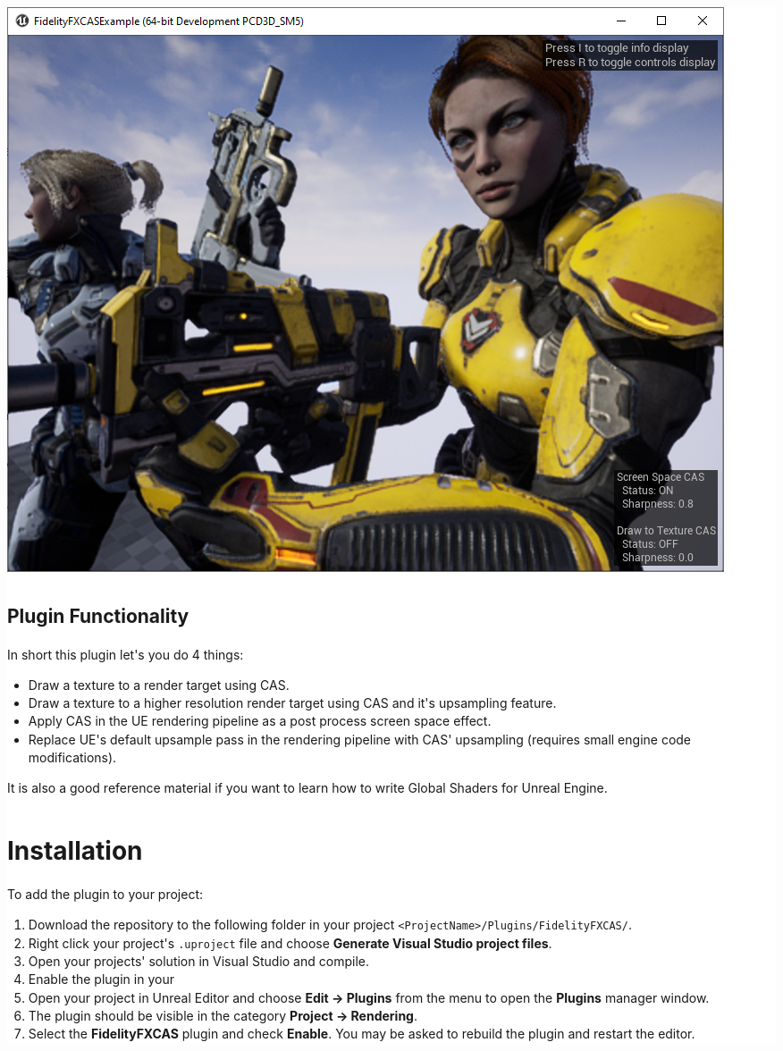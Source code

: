 ![CAS_ON (50% upscaling)](https://github.com/amedrycki/FidelityFXCAS/blob/master/Docs/Screenshots/CAS_ON%20(50%25%20upscaling).png?raw=true)

## Plugin Functionality
In short this plugin let's you do 4 things:
- Draw a texture to a render target using CAS.
- Draw a texture to a higher resolution render target using CAS and it's upsampling feature.
- Apply CAS in the UE rendering pipeline as a post process screen space effect.
- Replace UE's default upsample pass in the rendering pipeline with CAS' upsampling (requires small engine code modifications).

It is also a good reference material if you want to learn how to write Global Shaders for Unreal Engine.

# Installation
To add the plugin to your project:
1. Download the repository to the following folder in your project `<ProjectName>/Plugins/FidelityFXCAS/`.
1. Right click your project's `.uproject` file and choose **Generate Visual Studio project files**.
1. Open your projects' solution in Visual Studio and compile.
1. Enable the plugin in your 
  1. Open your project in Unreal Editor and choose **Edit -> Plugins** from the menu to open the **Plugins** manager window.
  1. The plugin should be visible in the category **Project -> Rendering**.
  1. Select the **FidelityFXCAS** plugin and check **Enable**. You may be asked to rebuild the plugin and restart the editor.
